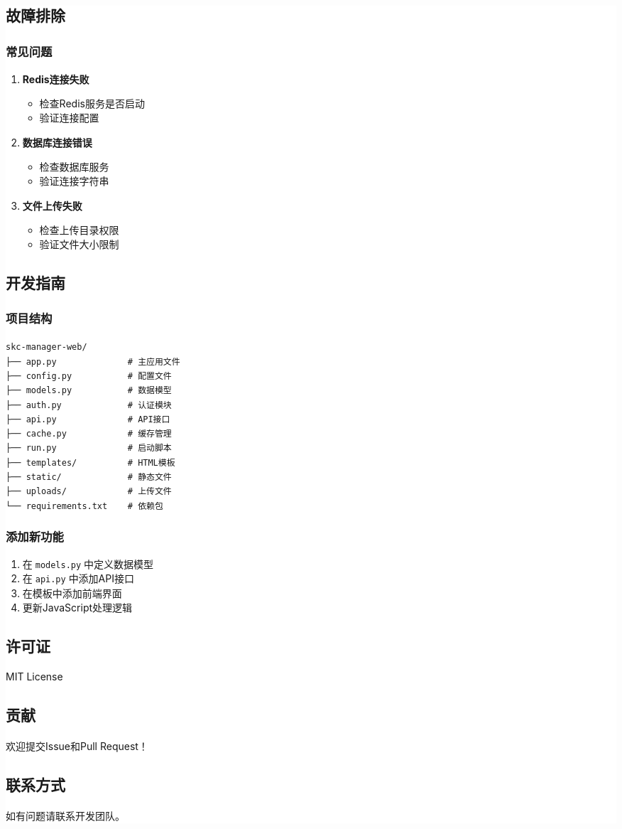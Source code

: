 ## 故障排除

### 常见问题

1. **Redis连接失败**
   - 检查Redis服务是否启动
   - 验证连接配置

2. **数据库连接错误**
   - 检查数据库服务
   - 验证连接字符串

3. **文件上传失败**
   - 检查上传目录权限
   - 验证文件大小限制

## 开发指南

### 项目结构

```
skc-manager-web/
├── app.py              # 主应用文件
├── config.py           # 配置文件
├── models.py           # 数据模型
├── auth.py             # 认证模块
├── api.py              # API接口
├── cache.py            # 缓存管理
├── run.py              # 启动脚本
├── templates/          # HTML模板
├── static/             # 静态文件
├── uploads/            # 上传文件
└── requirements.txt    # 依赖包
```

### 添加新功能

1. 在 `models.py` 中定义数据模型
2. 在 `api.py` 中添加API接口
3. 在模板中添加前端界面
4. 更新JavaScript处理逻辑

## 许可证

MIT License

## 贡献

欢迎提交Issue和Pull Request！

## 联系方式

如有问题请联系开发团队。
